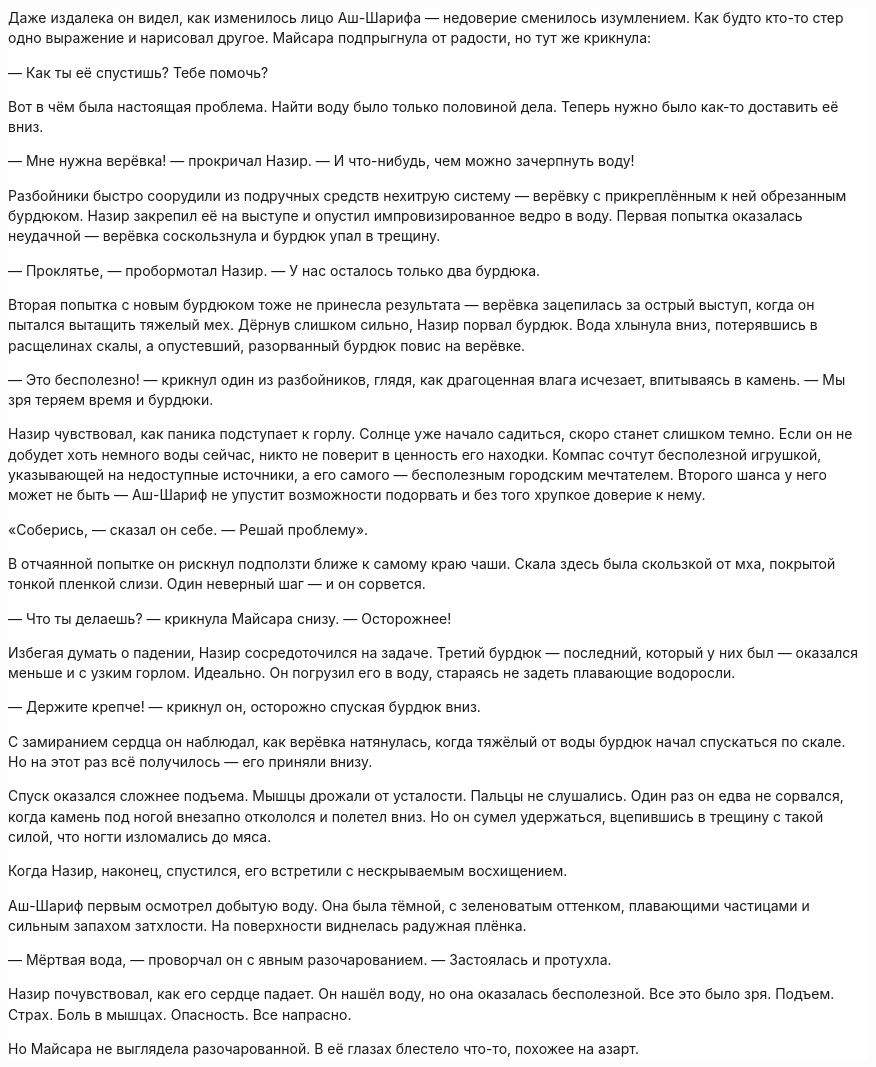 Даже издалека он видел, как изменилось лицо Аш-Шарифа — недоверие сменилось изумлением. Как будто кто-то стер одно выражение и нарисовал другое. Майсара подпрыгнула от радости, но тут же крикнула:

— Как ты её спустишь? Тебе помочь?

Вот в чём была настоящая проблема. Найти воду было только половиной дела. Теперь нужно было как-то доставить её вниз.

— Мне нужна верёвка! — прокричал Назир. — И что-нибудь, чем можно зачерпнуть воду!

Разбойники быстро соорудили из подручных средств нехитрую систему — верёвку с прикреплённым к ней обрезанным бурдюком. Назир закрепил её на выступе и опустил импровизированное ведро в воду. Первая попытка оказалась неудачной — верёвка соскользнула и бурдюк упал в трещину.

— Проклятье, — пробормотал Назир. — У нас осталось только два бурдюка.

Вторая попытка с новым бурдюком тоже не принесла результата — верёвка зацепилась за острый выступ, когда он пытался вытащить тяжелый мех. Дёрнув слишком сильно, Назир порвал бурдюк. Вода хлынула вниз, потерявшись в расщелинах скалы, а опустевший, разорванный бурдюк повис на верёвке.

— Это бесполезно! — крикнул один из разбойников, глядя, как драгоценная влага исчезает, впитываясь в камень. — Мы зря теряем время и бурдюки.

Назир чувствовал, как паника подступает к горлу. Солнце уже начало садиться, скоро станет слишком темно. Если он не добудет хоть немного воды сейчас, никто не поверит в ценность его находки. Компас сочтут бесполезной игрушкой, указывающей на недоступные источники, а его самого — бесполезным городским мечтателем. Второго шанса у него может не быть — Аш-Шариф не упустит возможности подорвать и без того хрупкое доверие к нему.

«Соберись, — сказал он себе. — Решай проблему».

В отчаянной попытке он рискнул подползти ближе к самому краю чаши. Скала здесь была скользкой от мха, покрытой тонкой пленкой слизи. Один неверный шаг — и он сорвется.

— Что ты делаешь? — крикнула Майсара снизу. — Осторожнее!

Избегая думать о падении, Назир сосредоточился на задаче. Третий бурдюк — последний, который у них был — оказался меньше и с узким горлом. Идеально. Он погрузил его в воду, стараясь не задеть плавающие водоросли.

— Держите крепче! — крикнул он, осторожно спуская бурдюк вниз.

С замиранием сердца он наблюдал, как верёвка натянулась, когда тяжёлый от воды бурдюк начал спускаться по скале. Но на этот раз всё получилось — его приняли внизу.

Спуск оказался сложнее подъема. Мышцы дрожали от усталости. Пальцы не слушались. Один раз он едва не сорвался, когда камень под ногой внезапно откололся и полетел вниз. Но он сумел удержаться, вцепившись в трещину с такой силой, что ногти изломались до мяса.

Когда Назир, наконец, спустился, его встретили с нескрываемым восхищением.

Аш-Шариф первым осмотрел добытую воду. Она была тёмной, с зеленоватым оттенком, плавающими частицами и сильным запахом затхлости. На поверхности виднелась радужная плёнка.

— Мёртвая вода, — проворчал он с явным разочарованием. — Застоялась и протухла.

Назир почувствовал, как его сердце падает. Он нашёл воду, но она оказалась бесполезной. Все это было зря. Подъем. Страх. Боль в мышцах. Опасность. Все напрасно.

Но Майсара не выглядела разочарованной. В её глазах блестело что-то, похожее на азарт.
